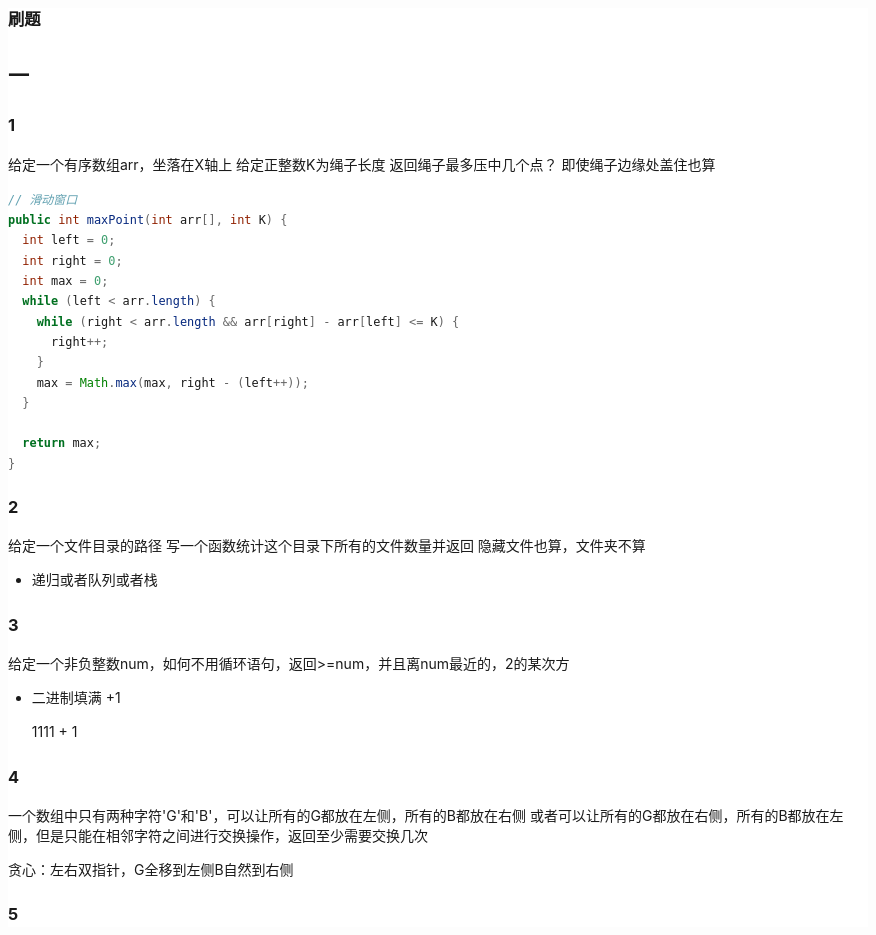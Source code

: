 ### 刷题

## 一

### 1

给定一个有序数组arr，坐落在X轴上
给定正整数K为绳子长度
返回绳子最多压中几个点？
即使绳子边缘处盖住也算

~~~java
// 滑动窗口
public int maxPoint(int arr[], int K) {
  int left = 0;
  int right = 0;
  int max = 0;
  while (left < arr.length) {
    while (right < arr.length && arr[right] - arr[left] <= K) {
      right++;
    }
    max = Math.max(max, right - (left++));
  }
  
  return max;
}
~~~

### 2

给定一个文件目录的路径
写一个函数统计这个目录下所有的文件数量并返回
隐藏文件也算，文件夹不算

- 递归或者队列或者栈

### 3

给定一个非负整数num，如何不用循环语句，返回>=num，并且离num最近的，2的某次方

- 二进制填满 +1

  1111 + 1

### 4

一个数组中只有两种字符'G'和'B'，可以让所有的G都放在左侧，所有的B都放在右侧
或者可以让所有的G都放在右侧，所有的B都放在左侧，但是只能在相邻字符之间进行交换操作，返回至少需要交换几次

贪心：左右双指针，G全移到左侧B自然到右侧

### 5
